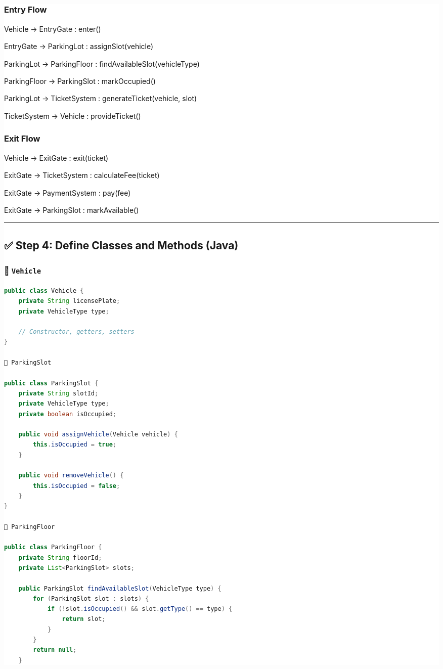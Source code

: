 ### Entry Flow

Vehicle -> EntryGate : enter()

EntryGate -> ParkingLot : assignSlot(vehicle)

ParkingLot -> ParkingFloor : findAvailableSlot(vehicleType)

ParkingFloor -> ParkingSlot : markOccupied()

ParkingLot -> TicketSystem : generateTicket(vehicle, slot)

TicketSystem -> Vehicle : provideTicket()

### Exit Flow

Vehicle -> ExitGate : exit(ticket)

ExitGate -> TicketSystem : calculateFee(ticket)

ExitGate -> PaymentSystem : pay(fee)

ExitGate -> ParkingSlot : markAvailable()

---

## ✅ Step 4: Define Classes and Methods (Java)

### 🔧 `Vehicle`
```java
public class Vehicle {
    private String licensePlate;
    private VehicleType type;

    // Constructor, getters, setters
}

🔧 ParkingSlot

public class ParkingSlot {
    private String slotId;
    private VehicleType type;
    private boolean isOccupied;

    public void assignVehicle(Vehicle vehicle) {
        this.isOccupied = true;
    }

    public void removeVehicle() {
        this.isOccupied = false;
    }
}

🔧 ParkingFloor

public class ParkingFloor {
    private String floorId;
    private List<ParkingSlot> slots;

    public ParkingSlot findAvailableSlot(VehicleType type) {
        for (ParkingSlot slot : slots) {
            if (!slot.isOccupied() && slot.getType() == type) {
                return slot;
            }
        }
        return null;
    }
```